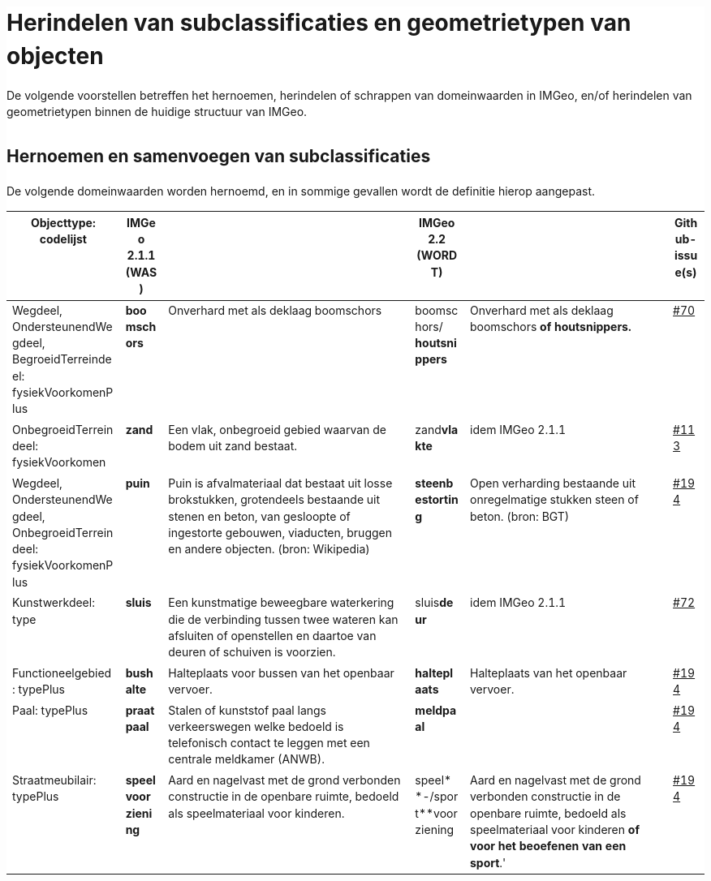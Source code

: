 Herindelen van subclassificaties en geometrietypen van objecten
===============================================================

De volgende voorstellen betreffen het hernoemen, herindelen of schrappen van
domeinwaarden in IMGeo, en/of herindelen van geometrietypen binnen de huidige
structuur van IMGeo.

Hernoemen en samenvoegen van subclassificaties
----------------------------------------------

De volgende domeinwaarden worden hernoemd, en in sommige gevallen wordt de
definitie hierop aangepast.

| Objecttype: codelijst                                                     | IMGeo 2.1.1 (WAS)    |                                                                                                                                                                                                     | IMGeo 2.2 (WORDT)            |                                                                                                                                                                | Github-issue(s)                                           |
|---------------------------------------------------------------------------|----------------------|-----------------------------------------------------------------------------------------------------------------------------------------------------------------------------------------------------|------------------------------|----------------------------------------------------------------------------------------------------------------------------------------------------------------|-----------------------------------------------------------|
| Wegdeel, OndersteunendWegdeel, BegroeidTerreindeel: fysiekVoorkomenPlus   | **boomschors**       | Onverhard met als deklaag boomschors                                                                                                                                                                | boomschors/ **houtsnippers** | Onverhard met als deklaag boomschors **of houtsnippers.**                                                                                                      | [\#70](https://github.com/Geonovum/IMGeo2018/issues/70)   |
| OnbegroeidTerreindeel: fysiekVoorkomen                                    | **zand**             | Een vlak, onbegroeid gebied waarvan de bodem uit zand bestaat.                                                                                                                                      | zand**vlakte**               | idem IMGeo 2.1.1                                                                                                                                               | [\#113](https://github.com/Geonovum/IMGeo2018/issues/113) |
| Wegdeel, OndersteunendWegdeel, OnbegroeidTerreindeel: fysiekVoorkomenPlus | **puin**             | Puin is afvalmateriaal dat bestaat uit losse brokstukken, grotendeels bestaande uit stenen en beton, van gesloopte of ingestorte gebouwen, viaducten, bruggen en andere objecten. (bron: Wikipedia) | **steenbestorting**          | Open verharding bestaande uit onregelmatige stukken steen of beton. (bron: BGT)                                                                                | [\#194](https://github.com/Geonovum/IMGeo2018/issues/194) |
| Kunstwerkdeel: type                                                       | **sluis**            | Een kunstmatige beweegbare waterkering die de verbinding tussen twee wateren kan afsluiten of openstellen en daartoe van deuren of schuiven is voorzien.                                            | sluis**deur**                | idem IMGeo 2.1.1                                                                                                                                               | [\#72](https://github.com/Geonovum/IMGeo2018/issues/72)   |
| Functioneelgebied: typePlus                                               | **bushalte**         | Halteplaats voor bussen van het openbaar vervoer.                                                                                                                                                   | **halteplaats**              | Halteplaats van het openbaar vervoer.                                                                                                                          | [\#194](https://github.com/Geonovum/IMGeo2018/issues/194) |
| Paal: typePlus                                                            | **praatpaal**        | Stalen of kunststof paal langs verkeerswegen welke bedoeld is telefonisch contact te leggen met een centrale meldkamer (ANWB).                                                                      | **meldpaal**                 |                                                                                                                                                                | [\#194](https://github.com/Geonovum/IMGeo2018/issues/194) |
| Straatmeubilair: typePlus                                                 | **speelvoorziening** | Aard en nagelvast met de grond verbonden constructie in de openbare ruimte, bedoeld als speelmateriaal voor kinderen.                                                                               | speel**-/sport**voorziening  | Aard en nagelvast met de grond verbonden constructie in de openbare ruimte, bedoeld als speelmateriaal voor kinderen **of voor het beoefenen van een sport**.' | [\#194](https://github.com/Geonovum/IMGeo2018/issues/194) |